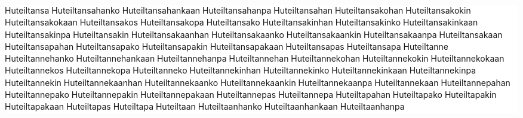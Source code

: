 Huteiltansa
Huteiltansahanko
Huteiltansahankaan
Huteiltansahanpa
Huteiltansahan
Huteiltansakohan
Huteiltansakokin
Huteiltansakokaan
Huteiltansakos
Huteiltansakopa
Huteiltansako
Huteiltansakinhan
Huteiltansakinko
Huteiltansakinkaan
Huteiltansakinpa
Huteiltansakin
Huteiltansakaanhan
Huteiltansakaanko
Huteiltansakaankin
Huteiltansakaanpa
Huteiltansakaan
Huteiltansapahan
Huteiltansapako
Huteiltansapakin
Huteiltansapakaan
Huteiltansapas
Huteiltansapa
Huteiltanne
Huteiltannehanko
Huteiltannehankaan
Huteiltannehanpa
Huteiltannehan
Huteiltannekohan
Huteiltannekokin
Huteiltannekokaan
Huteiltannekos
Huteiltannekopa
Huteiltanneko
Huteiltannekinhan
Huteiltannekinko
Huteiltannekinkaan
Huteiltannekinpa
Huteiltannekin
Huteiltannekaanhan
Huteiltannekaanko
Huteiltannekaankin
Huteiltannekaanpa
Huteiltannekaan
Huteiltannepahan
Huteiltannepako
Huteiltannepakin
Huteiltannepakaan
Huteiltannepas
Huteiltannepa
Huteiltapahan
Huteiltapako
Huteiltapakin
Huteiltapakaan
Huteiltapas
Huteiltapa
Huteiltaan
Huteiltaanhanko
Huteiltaanhankaan
Huteiltaanhanpa